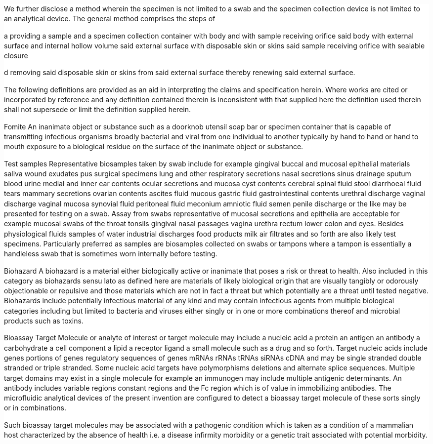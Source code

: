 We further disclose a method wherein the specimen is not limited to a swab and the specimen collection device is not limited to an analytical device. The general method comprises the steps of 

a providing a sample and a specimen collection container with body and with sample receiving orifice said body with external surface and internal hollow volume said external surface with disposable skin or skins said sample receiving orifice with sealable closure 

d removing said disposable skin or skins from said external surface thereby renewing said external surface.

The following definitions are provided as an aid in interpreting the claims and specification herein. Where works are cited or incorporated by reference and any definition contained therein is inconsistent with that supplied here the definition used therein shall not supersede or limit the definition supplied herein.

Fomite An inanimate object or substance such as a doorknob utensil soap bar or specimen container that is capable of transmitting infectious organisms broadly bacterial and viral from one individual to another typically by hand to hand or hand to mouth exposure to a biological residue on the surface of the inanimate object or substance.

Test samples Representative biosamples taken by swab include for example gingival buccal and mucosal epithelial materials saliva wound exudates pus surgical specimens lung and other respiratory secretions nasal secretions sinus drainage sputum blood urine medial and inner ear contents ocular secretions and mucosa cyst contents cerebral spinal fluid stool diarrhoeal fluid tears mammary secretions ovarian contents ascites fluid mucous gastric fluid gastrointestinal contents urethral discharge vaginal discharge vaginal mucosa synovial fluid peritoneal fluid meconium amniotic fluid semen penile discharge or the like may be presented for testing on a swab. Assay from swabs representative of mucosal secretions and epithelia are acceptable for example mucosal swabs of the throat tonsils gingival nasal passages vagina urethra rectum lower colon and eyes. Besides physiological fluids samples of water industrial discharges food products milk air filtrates and so forth are also likely test specimens. Particularly preferred as samples are biosamples collected on swabs or tampons where a tampon is essentially a handleless swab that is sometimes worn internally before testing.

Biohazard A biohazard is a material either biologically active or inanimate that poses a risk or threat to health. Also included in this category as biohazards sensu lato as defined here are materials of likely biological origin that are visually tangibly or odorously objectionable or repulsive and those materials which are not in fact a threat but which potentially are a threat until tested negative. Biohazards include potentially infectious material of any kind and may contain infectious agents from multiple biological categories including but limited to bacteria and viruses either singly or in one or more combinations thereof and microbial products such as toxins.

Bioassay Target Molecule or analyte of interest or target molecule may include a nucleic acid a protein an antigen an antibody a carbohydrate a cell component a lipid a receptor ligand a small molecule such as a drug and so forth. Target nucleic acids include genes portions of genes regulatory sequences of genes mRNAs rRNAs tRNAs siRNAs cDNA and may be single stranded double stranded or triple stranded. Some nucleic acid targets have polymorphisms deletions and alternate splice sequences. Multiple target domains may exist in a single molecule for example an immunogen may include multiple antigenic determinants. An antibody includes variable regions constant regions and the Fc region which is of value in immobilizing antibodies. The microfluidic analytical devices of the present invention are configured to detect a bioassay target molecule of these sorts singly or in combinations.

Such bioassay target molecules may be associated with a pathogenic condition which is taken as a condition of a mammalian host characterized by the absence of health i.e. a disease infirmity morbidity or a genetic trait associated with potential morbidity.
